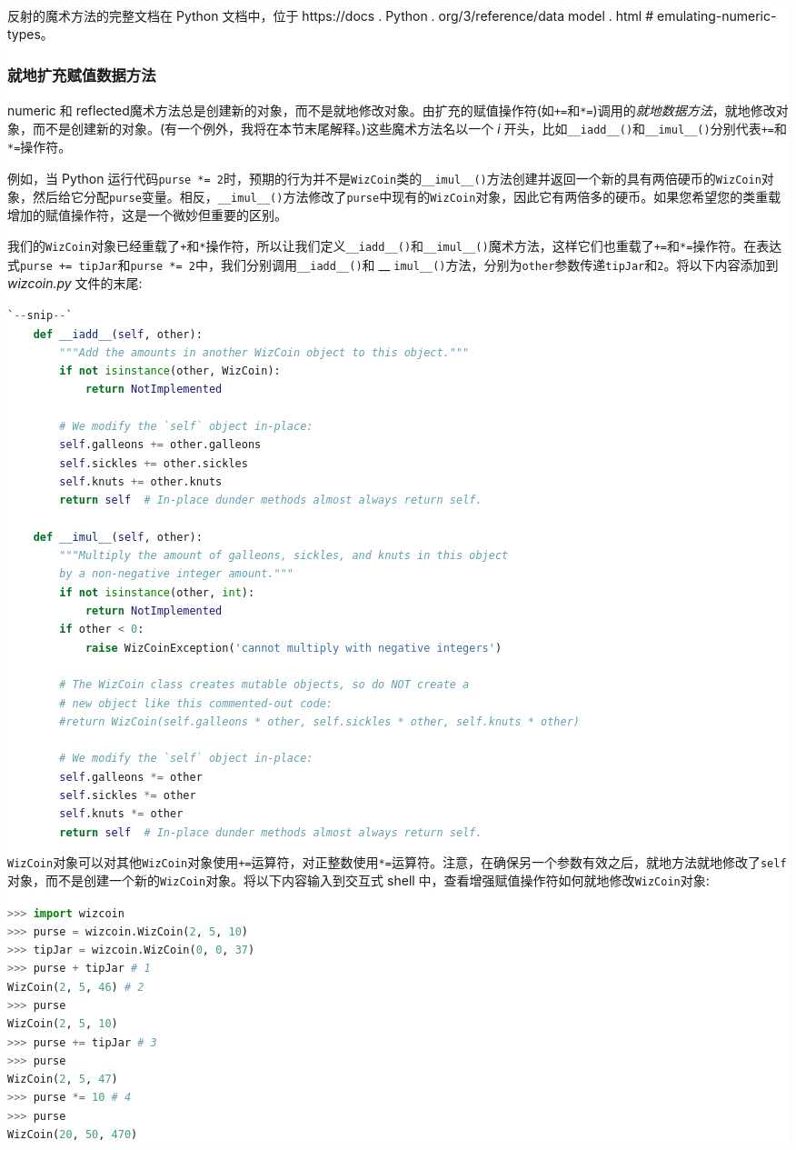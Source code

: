 反射的魔术方法的完整文档在 Python 文档中，位于 https://docs . Python . org/3/reference/data model . html # emulating-numeric-types。

### 就地扩充赋值数据方法

numeric 和 reflected魔术方法总是创建新的对象，而不是就地修改对象。由扩充的赋值操作符(如`+=`和`*=`)调用的*就地数据方法*，就地修改对象，而不是创建新的对象。(有一个例外，我将在本节末尾解释。)这些魔术方法名以一个 *i* 开头，比如`__iadd__()`和`__imul__()`分别代表`+=`和`*=`操作符。

例如，当 Python 运行代码`purse *= 2`时，预期的行为并不是`WizCoin`类的`__imul__()`方法创建并返回一个新的具有两倍硬币的`WizCoin`对象，然后给它分配`purse`变量。相反，`__imul__()`方法修改了`purse`中现有的`WizCoin`对象，因此它有两倍多的硬币。如果您希望您的类重载增加的赋值操作符，这是一个微妙但重要的区别。

我们的`WizCoin`对象已经重载了`+`和`*`操作符，所以让我们定义`__iadd__()`和`__imul__()`魔术方法，这样它们也重载了`+=`和`*=`操作符。在表达式`purse += tipJar`和`purse *= 2`中，我们分别调用`__iadd__()`和 __ `imul__()`方法，分别为`other`参数传递`tipJar`和`2`。将以下内容添加到 *wizcoin.py* 文件的末尾:

```py
`--snip--`
    def __iadd__(self, other):
        """Add the amounts in another WizCoin object to this object."""
        if not isinstance(other, WizCoin):
            return NotImplemented

        # We modify the `self` object in-place:
        self.galleons += other.galleons
        self.sickles += other.sickles
        self.knuts += other.knuts
        return self  # In-place dunder methods almost always return self.

    def __imul__(self, other):
        """Multiply the amount of galleons, sickles, and knuts in this object
        by a non-negative integer amount."""
        if not isinstance(other, int):
            return NotImplemented
        if other < 0:
            raise WizCoinException('cannot multiply with negative integers')

        # The WizCoin class creates mutable objects, so do NOT create a
        # new object like this commented-out code:
        #return WizCoin(self.galleons * other, self.sickles * other, self.knuts * other)

        # We modify the `self` object in-place:
        self.galleons *= other
        self.sickles *= other
        self.knuts *= other
        return self  # In-place dunder methods almost always return self.
```

`WizCoin`对象可以对其他`WizCoin`对象使用`+=`运算符，对正整数使用`*=`运算符。注意，在确保另一个参数有效之后，就地方法就地修改了`self`对象，而不是创建一个新的`WizCoin`对象。将以下内容输入到交互式 shell 中，查看增强赋值操作符如何就地修改`WizCoin`对象:

```py
>>> import wizcoin
>>> purse = wizcoin.WizCoin(2, 5, 10)
>>> tipJar = wizcoin.WizCoin(0, 0, 37)
>>> purse + tipJar # 1
WizCoin(2, 5, 46) # 2
>>> purse
WizCoin(2, 5, 10)
>>> purse += tipJar # 3
>>> purse
WizCoin(2, 5, 47)
>>> purse *= 10 # 4
>>> purse
WizCoin(20, 50, 470)
```
